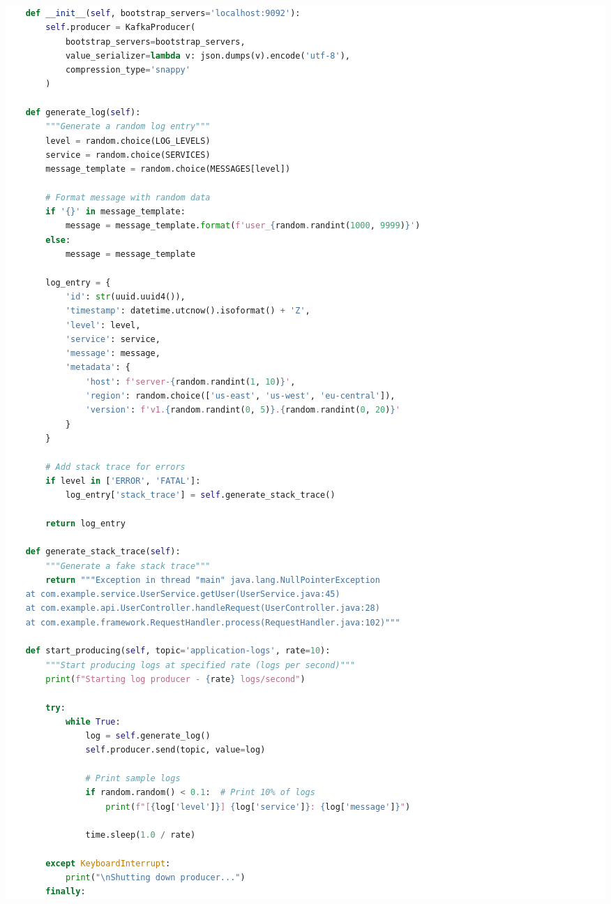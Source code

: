 ```python
    def __init__(self, bootstrap_servers='localhost:9092'):
        self.producer = KafkaProducer(
            bootstrap_servers=bootstrap_servers,
            value_serializer=lambda v: json.dumps(v).encode('utf-8'),
            compression_type='snappy'
        )
        
    def generate_log(self):
        """Generate a random log entry"""
        level = random.choice(LOG_LEVELS)
        service = random.choice(SERVICES)
        message_template = random.choice(MESSAGES[level])
        
        # Format message with random data
        if '{}' in message_template:
            message = message_template.format(f'user_{random.randint(1000, 9999)}')
        else:
            message = message_template
            
        log_entry = {
            'id': str(uuid.uuid4()),
            'timestamp': datetime.utcnow().isoformat() + 'Z',
            'level': level,
            'service': service,
            'message': message,
            'metadata': {
                'host': f'server-{random.randint(1, 10)}',
                'region': random.choice(['us-east', 'us-west', 'eu-central']),
                'version': f'v1.{random.randint(0, 5)}.{random.randint(0, 20)}'
            }
        }
        
        # Add stack trace for errors
        if level in ['ERROR', 'FATAL']:
            log_entry['stack_trace'] = self.generate_stack_trace()
            
        return log_entry
    
    def generate_stack_trace(self):
        """Generate a fake stack trace"""
        return """Exception in thread "main" java.lang.NullPointerException
    at com.example.service.UserService.getUser(UserService.java:45)
    at com.example.api.UserController.handleRequest(UserController.java:28)
    at com.example.framework.RequestHandler.process(RequestHandler.java:102)"""
    
    def start_producing(self, topic='application-logs', rate=10):
        """Start producing logs at specified rate (logs per second)"""
        print(f"Starting log producer - {rate} logs/second")
        
        try:
            while True:
                log = self.generate_log()
                self.producer.send(topic, value=log)
                
                # Print sample logs
                if random.random() < 0.1:  # Print 10% of logs
                    print(f"[{log['level']}] {log['service']}: {log['message']}")
                
                time.sleep(1.0 / rate)
                
        except KeyboardInterrupt:
            print("\nShutting down producer...")
        finally:
```
